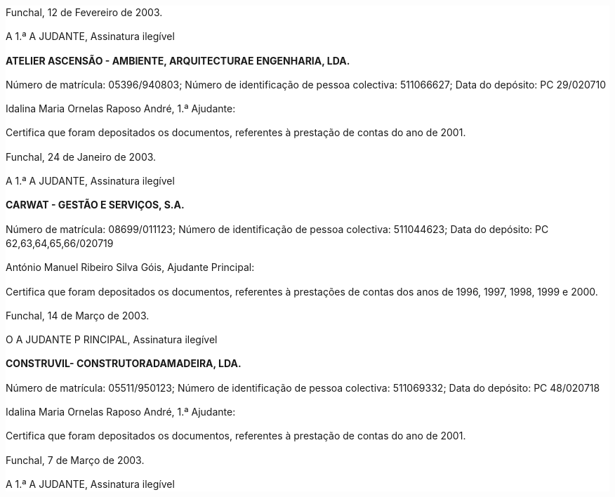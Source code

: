 
Funchal, 12 de Fevereiro de 2003.


A 1.ª A JUDANTE, Assinatura ilegível


**ATELIER ASCENSÃO - AMBIENTE, ARQUITECTURAE
ENGENHARIA, LDA.**


Número de matrícula: 05396/940803;
Número de identificação de pessoa colectiva: 511066627;
Data do depósito: PC 29/020710


Idalina Maria Ornelas Raposo André, 1.ª Ajudante:


Certifica que foram depositados os documentos,
referentes à prestação de contas do ano de 2001.


Funchal, 24 de Janeiro de 2003.


A 1.ª A JUDANTE, Assinatura ilegível


**CARWAT - GESTÃO E SERVIÇOS, S.A.**


Número de matrícula: 08699/011123;
Número de identificação de pessoa colectiva: 511044623;
Data do depósito: PC 62,63,64,65,66/020719


António Manuel Ribeiro Silva Góis, Ajudante Principal:


Certifica que foram depositados os documentos, referentes à
prestações de contas dos anos de 1996, 1997, 1998, 1999 e 2000.


Funchal, 14 de Março de 2003.


O A JUDANTE P RINCIPAL, Assinatura ilegível


**CONSTRUVIL- CONSTRUTORADAMADEIRA, LDA.**


Número de matrícula: 05511/950123;
Número de identificação de pessoa colectiva: 511069332;
Data do depósito: PC 48/020718


Idalina Maria Ornelas Raposo André, 1.ª Ajudante:


Certifica que foram depositados os documentos, referentes à prestação de contas do ano de 2001.


Funchal, 7 de Março de 2003.


A 1.ª A JUDANTE, Assinatura ilegível
